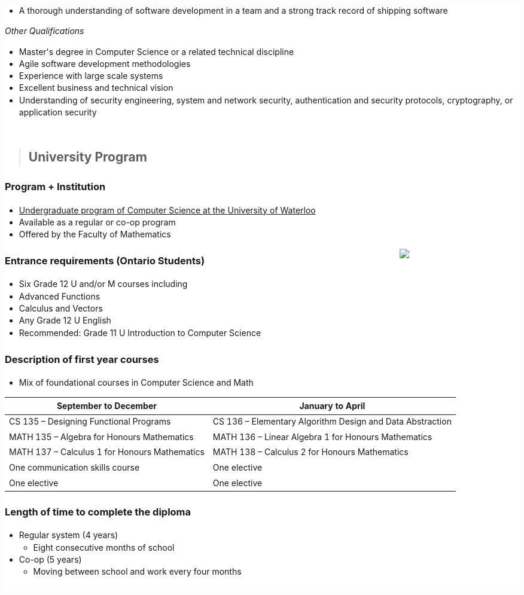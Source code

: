 - A thorough understanding of software development in a team and a strong track record of shipping software

*Other Qualifications*
- Master's degree in Computer Science or a related technical discipline
- Agile software development methodologies
- Experience with large scale systems
- Excellent business and technical vision
- Understanding of security engineering, system and network security, authentication and security protocols, cryptography, or application security
<br> <br>


> ## University Program

### __Program + Institution__
- [Undergraduate program of Computer Science at the University of Waterloo](https://uwaterloo.ca/future-students/programs/computer-science)
- Available as a regular or co-op program
- Offered by the Faculty of Mathematics

<img src = "https://chengniansun.bitbucket.io/public/media/icon_hudf07a11171133fa66d716f6a072408b0_50571_512x512_fill_lanczos_center_3.png" width = "200" align = "right">

### __Entrance requirements (Ontario Students)__
- Six Grade 12 U and/or M courses including
- Advanced Functions
- Calculus and Vectors
- Any Grade 12 U English
- Recommended: Grade 11 U Introduction to Computer Science

### __Description of first year courses__
- Mix of foundational courses in Computer Science and Math

| September to December | January to April |
| --------------------- | ---------------- |
| CS 135 – Designing Functional Programs | CS 136 – Elementary Algorithm Design and Data Abstraction |
| MATH 135 – Algebra for Honours Mathematics | MATH 136 – Linear Algebra 1 for Honours Mathematics |
| MATH 137 – Calculus 1 for Honours Mathematics | MATH 138 – Calculus 2 for Honours Mathematics |
| One communication skills course | One elective |
| One elective | One elective |

### __Length of time to complete the diploma__
- Regular system (4 years)
    - Eight consecutive months of school
- Co-op (5 years)
    -  Moving between school and work every four months
<br> <br>

